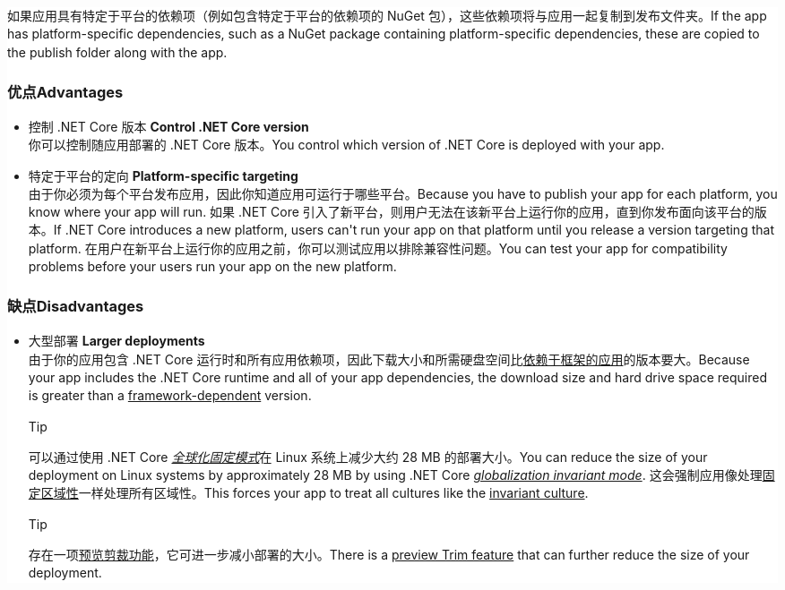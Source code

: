 <span data-ttu-id="c2f9e-225">如果应用具有特定于平台的依赖项（例如包含特定于平台的依赖项的 NuGet 包），这些依赖项将与应用一起复制到发布文件夹。</span><span class="sxs-lookup"><span data-stu-id="c2f9e-225">If the app has platform-specific dependencies, such as a NuGet package containing platform-specific dependencies, these are copied to the publish folder along with the app.</span></span>

### <a name="advantages"></a><span data-ttu-id="c2f9e-226">优点</span><span class="sxs-lookup"><span data-stu-id="c2f9e-226">Advantages</span></span>

- <span data-ttu-id="c2f9e-227">控制 .NET Core 版本  </span><span class="sxs-lookup"><span data-stu-id="c2f9e-227">**Control .NET Core version**</span></span>\
<span data-ttu-id="c2f9e-228">你可以控制随应用部署的 .NET Core 版本。</span><span class="sxs-lookup"><span data-stu-id="c2f9e-228">You control which version of .NET Core is deployed with your app.</span></span>

- <span data-ttu-id="c2f9e-229">特定于平台的定向  </span><span class="sxs-lookup"><span data-stu-id="c2f9e-229">**Platform-specific targeting**</span></span>\
<span data-ttu-id="c2f9e-230">由于你必须为每个平台发布应用，因此你知道应用可运行于哪些平台。</span><span class="sxs-lookup"><span data-stu-id="c2f9e-230">Because you have to publish your app for each platform, you know where your app will run.</span></span> <span data-ttu-id="c2f9e-231">如果 .NET Core 引入了新平台，则用户无法在该新平台上运行你的应用，直到你发布面向该平台的版本。</span><span class="sxs-lookup"><span data-stu-id="c2f9e-231">If .NET Core introduces a new platform, users can't run your app on that platform until you release a version targeting that platform.</span></span> <span data-ttu-id="c2f9e-232">在用户在新平台上运行你的应用之前，你可以测试应用以排除兼容性问题。</span><span class="sxs-lookup"><span data-stu-id="c2f9e-232">You can test your app for compatibility problems before your users run your app on the new platform.</span></span>

### <a name="disadvantages"></a><span data-ttu-id="c2f9e-233">缺点</span><span class="sxs-lookup"><span data-stu-id="c2f9e-233">Disadvantages</span></span>

- <span data-ttu-id="c2f9e-234">大型部署  </span><span class="sxs-lookup"><span data-stu-id="c2f9e-234">**Larger deployments**</span></span>\
<span data-ttu-id="c2f9e-235">由于你的应用包含 .NET Core 运行时和所有应用依赖项，因此下载大小和所需硬盘空间比[依赖于框架的应用](#publish-framework-dependent)的版本要大。</span><span class="sxs-lookup"><span data-stu-id="c2f9e-235">Because your app includes the .NET Core runtime and all of your app dependencies, the download size and hard drive space required is greater than a [framework-dependent](#publish-framework-dependent) version.</span></span>

  > [!TIP]
  > <span data-ttu-id="c2f9e-236">可以通过使用 .NET Core [*全球化固定模式*](https://github.com/dotnet/runtime/blob/master/docs/design/features/globalization-invariant-mode.md)在 Linux 系统上减少大约 28 MB 的部署大小。</span><span class="sxs-lookup"><span data-stu-id="c2f9e-236">You can reduce the size of your deployment on Linux systems by approximately 28 MB by using .NET Core [*globalization invariant mode*](https://github.com/dotnet/runtime/blob/master/docs/design/features/globalization-invariant-mode.md).</span></span> <span data-ttu-id="c2f9e-237">这会强制应用像处理[固定区域性](xref:System.Globalization.CultureInfo.InvariantCulture?displayProperty=nameWithType)一样处理所有区域性。</span><span class="sxs-lookup"><span data-stu-id="c2f9e-237">This forces your app to treat all cultures like the [invariant culture](xref:System.Globalization.CultureInfo.InvariantCulture?displayProperty=nameWithType).</span></span>

  > [!TIP]
  > <span data-ttu-id="c2f9e-238">存在一项[预览剪裁功能](trim-self-contained.md)，它可进一步减小部署的大小。</span><span class="sxs-lookup"><span data-stu-id="c2f9e-238">There is a [preview Trim feature](trim-self-contained.md) that can further reduce the size of your deployment.</span></span>
